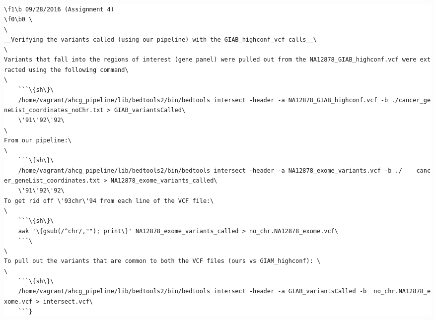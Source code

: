 ```\{sh\}\
\f1\b 09/28/2016 (Assignment 4)
\f0\b0 \
\
__Verifying the variants called (using our pipeline) with the GIAB_highconf_vcf calls__\
\
Variants that fall into the regions of interest (gene panel) were pulled out from the NA12878_GIAB_highconf.vcf were extracted using the following command\
\
	```\{sh\}\
	/home/vagrant/ahcg_pipeline/lib/bedtools2/bin/bedtools intersect -header -a NA12878_GIAB_highconf.vcf -b ./cancer_geneList_coordinates_noChr.txt > GIAB_variantsCalled\
	\'91\'92\'92\
\
From our pipeline:\
\
	```\{sh\}\
	/home/vagrant/ahcg_pipeline/lib/bedtools2/bin/bedtools intersect -header -a NA12878_exome_variants.vcf -b ./	cancer_geneList_coordinates.txt > NA12878_exome_variants_called\
	\'91\'92\'92\
To get rid off \'93chr\'94 from each line of the VCF file:\
\
	```\{sh\}\
	awk '\{gsub(/^chr/,""); print\}' NA12878_exome_variants_called > no_chr.NA12878_exome.vcf\
	```\
\
To pull out the variants that are common to both the VCF files (ours vs GIAM_highconf): \
\
	```\{sh\}\
	/home/vagrant/ahcg_pipeline/lib/bedtools2/bin/bedtools intersect -header -a GIAB_variantsCalled -b 	no_chr.NA12878_exome.vcf > intersect.vcf\
	```}